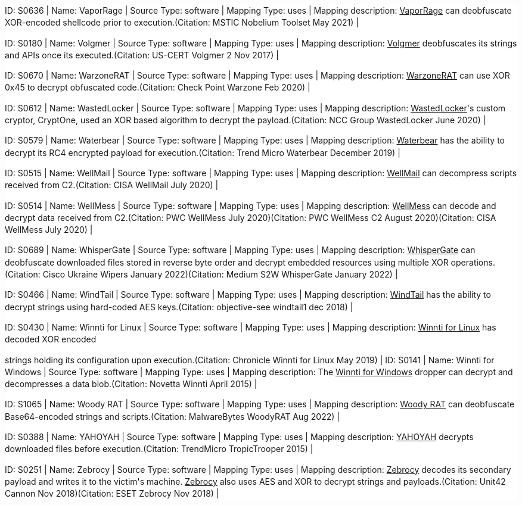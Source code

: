 ID: S0636 | Name: VaporRage | Source Type: software | Mapping Type: uses | Mapping description: [VaporRage](https://attack.mitre.org/software/S0636) can deobfuscate XOR-encoded shellcode prior to execution.(Citation: MSTIC Nobelium Toolset May 2021) |

ID: S0180 | Name: Volgmer | Source Type: software | Mapping Type: uses | Mapping description: [Volgmer](https://attack.mitre.org/software/S0180) deobfuscates its strings and APIs once its executed.(Citation: US-CERT Volgmer 2 Nov 2017) |

ID: S0670 | Name: WarzoneRAT | Source Type: software | Mapping Type: uses | Mapping description: [WarzoneRAT](https://attack.mitre.org/software/S0670) can use XOR 0x45 to decrypt obfuscated code.(Citation: Check Point Warzone Feb 2020) |

ID: S0612 | Name: WastedLocker | Source Type: software | Mapping Type: uses | Mapping description: [WastedLocker](https://attack.mitre.org/software/S0612)'s custom cryptor, CryptOne, used an XOR based algorithm to decrypt the payload.(Citation: NCC Group WastedLocker June 2020) |

ID: S0579 | Name: Waterbear | Source Type: software | Mapping Type: uses | Mapping description: [Waterbear](https://attack.mitre.org/software/S0579) has the ability to decrypt its RC4 encrypted payload for execution.(Citation: Trend Micro Waterbear December 2019) |

ID: S0515 | Name: WellMail | Source Type: software | Mapping Type: uses | Mapping description: [WellMail](https://attack.mitre.org/software/S0515) can decompress scripts received from C2.(Citation: CISA WellMail July 2020) |

ID: S0514 | Name: WellMess | Source Type: software | Mapping Type: uses | Mapping description: [WellMess](https://attack.mitre.org/software/S0514) can decode and decrypt data received from C2.(Citation: PWC WellMess July 2020)(Citation: PWC WellMess C2 August 2020)(Citation: CISA WellMess July 2020) |

ID: S0689 | Name: WhisperGate | Source Type: software | Mapping Type: uses | Mapping description: [WhisperGate](https://attack.mitre.org/software/S0689) can deobfuscate downloaded files stored in reverse byte order and decrypt embedded resources using multiple XOR operations.(Citation: Cisco Ukraine Wipers January 2022)(Citation: Medium S2W WhisperGate January 2022) |

ID: S0466 | Name: WindTail | Source Type: software | Mapping Type: uses | Mapping description: [WindTail](https://attack.mitre.org/software/S0466) has the ability to decrypt strings using hard-coded AES keys.(Citation: objective-see windtail1 dec 2018) |

ID: S0430 | Name: Winnti for Linux | Source Type: software | Mapping Type: uses | Mapping description: [Winnti for Linux](https://attack.mitre.org/software/S0430) has decoded XOR encoded

strings holding its configuration upon execution.(Citation: Chronicle Winnti for Linux May 2019) | ID: S0141 | Name: Winnti for Windows | Source Type: software | Mapping Type: uses | Mapping description: The [Winnti for Windows](https://attack.mitre.org/software/S0141) dropper can decrypt and decompresses a data blob.(Citation: Novetta Winnti April 2015) |

ID: S1065 | Name: Woody RAT | Source Type: software | Mapping Type: uses | Mapping description: [Woody RAT](https://attack.mitre.org/software/S1065) can deobfuscate Base64-encoded strings and scripts.(Citation: MalwareBytes WoodyRAT Aug 2022) |

ID: S0388 | Name: YAHOYAH | Source Type: software | Mapping Type: uses | Mapping description: [YAHOYAH](https://attack.mitre.org/software/S0388) decrypts downloaded files before execution.(Citation: TrendMicro TropicTrooper 2015) |

ID: S0251 | Name: Zebrocy | Source Type: software | Mapping Type: uses | Mapping description: [Zebrocy](https://attack.mitre.org/software/S0251) decodes its secondary payload and writes it to the victim's machine. [Zebrocy](https://attack.mitre.org/software/S0251) also uses AES and XOR to decrypt strings and payloads.(Citation: Unit42 Cannon Nov 2018)(Citation: ESET Zebrocy Nov 2018) |
